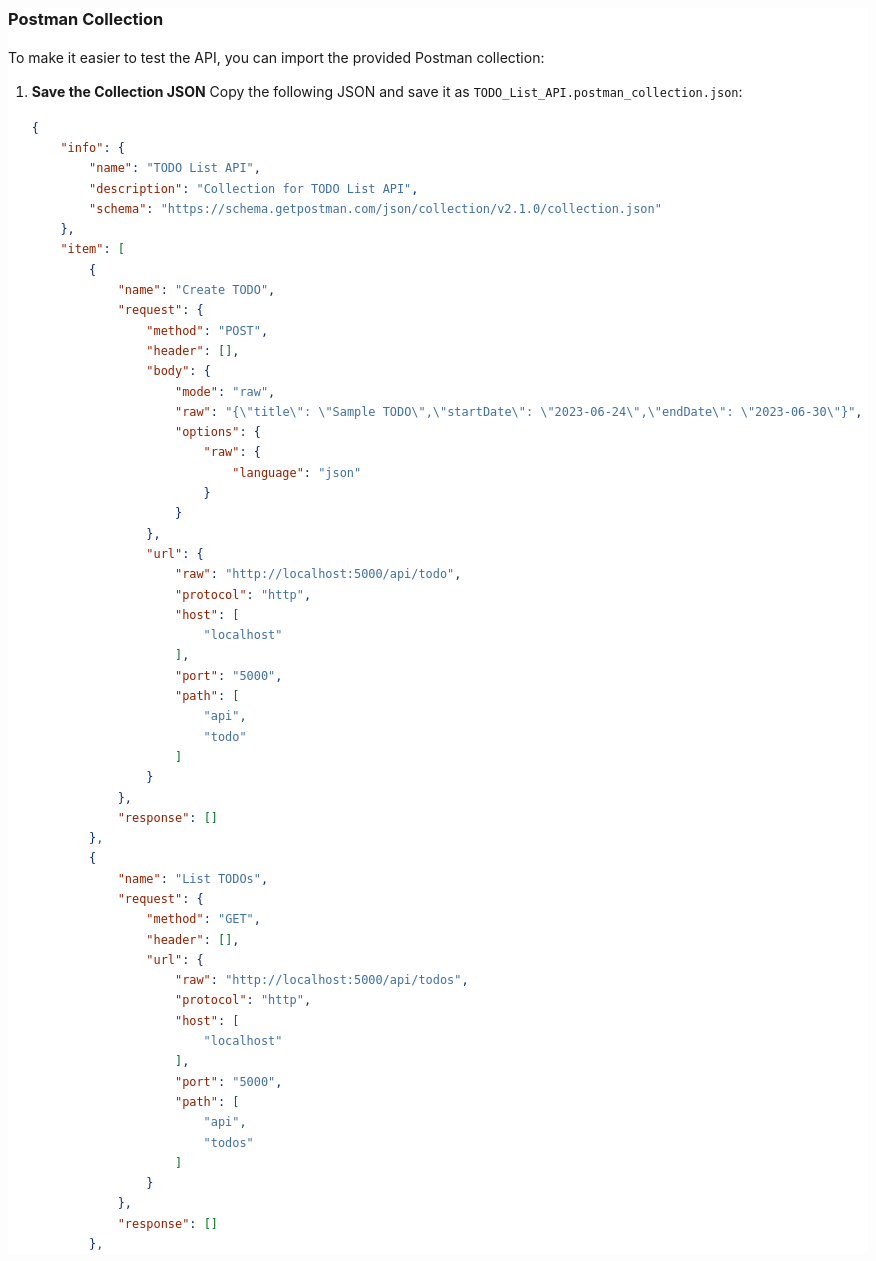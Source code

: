### Postman Collection

To make it easier to test the API, you can import the provided Postman collection:

1. **Save the Collection JSON**
   Copy the following JSON and save it as `TODO_List_API.postman_collection.json`:

    ```json
    {
        "info": {
            "name": "TODO List API",
            "description": "Collection for TODO List API",
            "schema": "https://schema.getpostman.com/json/collection/v2.1.0/collection.json"
        },
        "item": [
            {
                "name": "Create TODO",
                "request": {
                    "method": "POST",
                    "header": [],
                    "body": {
                        "mode": "raw",
                        "raw": "{\"title\": \"Sample TODO\",\"startDate\": \"2023-06-24\",\"endDate\": \"2023-06-30\"}",
                        "options": {
                            "raw": {
                                "language": "json"
                            }
                        }
                    },
                    "url": {
                        "raw": "http://localhost:5000/api/todo",
                        "protocol": "http",
                        "host": [
                            "localhost"
                        ],
                        "port": "5000",
                        "path": [
                            "api",
                            "todo"
                        ]
                    }
                },
                "response": []
            },
            {
                "name": "List TODOs",
                "request": {
                    "method": "GET",
                    "header": [],
                    "url": {
                        "raw": "http://localhost:5000/api/todos",
                        "protocol": "http",
                        "host": [
                            "localhost"
                        ],
                        "port": "5000",
                        "path": [
                            "api",
                            "todos"
                        ]
                    }
                },
                "response": []
            },
